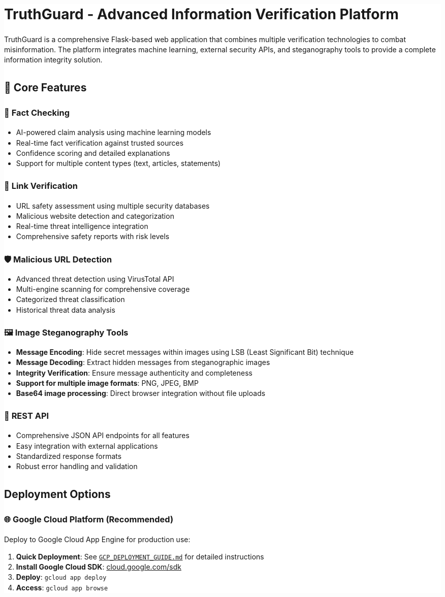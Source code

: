 # TruthGuard - Advanced Information Verification Platform

TruthGuard is a comprehensive Flask-based web application that combines multiple verification technologies to combat misinformation. The platform integrates machine learning, external security APIs, and steganography tools to provide a complete information integrity solution.

## 🚀 Core Features

### 📰 **Fact Checking**
- AI-powered claim analysis using machine learning models
- Real-time fact verification against trusted sources
- Confidence scoring and detailed explanations
- Support for multiple content types (text, articles, statements)

### 🔗 **Link Verification** 
- URL safety assessment using multiple security databases
- Malicious website detection and categorization
- Real-time threat intelligence integration
- Comprehensive safety reports with risk levels

### 🛡️ **Malicious URL Detection**
- Advanced threat detection using VirusTotal API
- Multi-engine scanning for comprehensive coverage
- Categorized threat classification
- Historical threat data analysis

### 🖼️ **Image Steganography Tools**
- **Message Encoding**: Hide secret messages within images using LSB (Least Significant Bit) technique
- **Message Decoding**: Extract hidden messages from steganographic images
- **Integrity Verification**: Ensure message authenticity and completeness
- **Support for multiple image formats**: PNG, JPEG, BMP
- **Base64 image processing**: Direct browser integration without file uploads

### 🔧 **REST API**
- Comprehensive JSON API endpoints for all features
- Easy integration with external applications
- Standardized response formats
- Robust error handling and validation

## Deployment Options

### 🌐 Google Cloud Platform (Recommended)

Deploy to Google Cloud App Engine for production use:

1. **Quick Deployment**: See [`GCP_DEPLOYMENT_GUIDE.md`](GCP_DEPLOYMENT_GUIDE.md) for detailed instructions
2. **Install Google Cloud SDK**: [cloud.google.com/sdk](https://cloud.google.com/sdk)
3. **Deploy**: `gcloud app deploy`
4. **Access**: `gcloud app browse`
